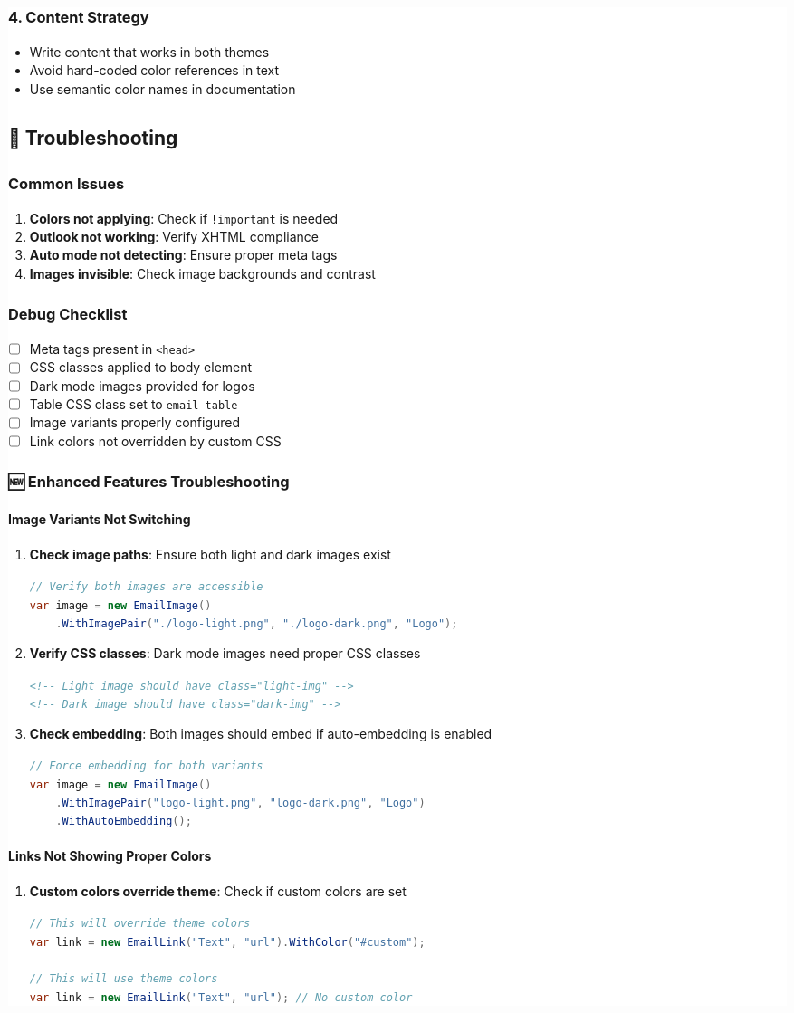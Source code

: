 ### 4. **Content Strategy**
- Write content that works in both themes
- Avoid hard-coded color references in text
- Use semantic color names in documentation

## 🐛 Troubleshooting

### Common Issues

1. **Colors not applying**: Check if `!important` is needed
2. **Outlook not working**: Verify XHTML compliance
3. **Auto mode not detecting**: Ensure proper meta tags
4. **Images invisible**: Check image backgrounds and contrast

### Debug Checklist

- [ ] Meta tags present in `<head>`
- [ ] CSS classes applied to body element
- [ ] Dark mode images provided for logos
- [ ] Table CSS class set to `email-table`
- [ ] Image variants properly configured
- [ ] Link colors not overridden by custom CSS

### 🆕 Enhanced Features Troubleshooting

#### Image Variants Not Switching

1. **Check image paths**: Ensure both light and dark images exist
   ```csharp
   // Verify both images are accessible
   var image = new EmailImage()
       .WithImagePair("./logo-light.png", "./logo-dark.png", "Logo");
   ```

2. **Verify CSS classes**: Dark mode images need proper CSS classes
   ```html
   <!-- Light image should have class="light-img" -->
   <!-- Dark image should have class="dark-img" -->
   ```

3. **Check embedding**: Both images should embed if auto-embedding is enabled
   ```csharp
   // Force embedding for both variants
   var image = new EmailImage()
       .WithImagePair("logo-light.png", "logo-dark.png", "Logo")
       .WithAutoEmbedding();
   ```

#### Links Not Showing Proper Colors

1. **Custom colors override theme**: Check if custom colors are set
   ```csharp
   // This will override theme colors
   var link = new EmailLink("Text", "url").WithColor("#custom");

   // This will use theme colors
   var link = new EmailLink("Text", "url"); // No custom color
   ```
